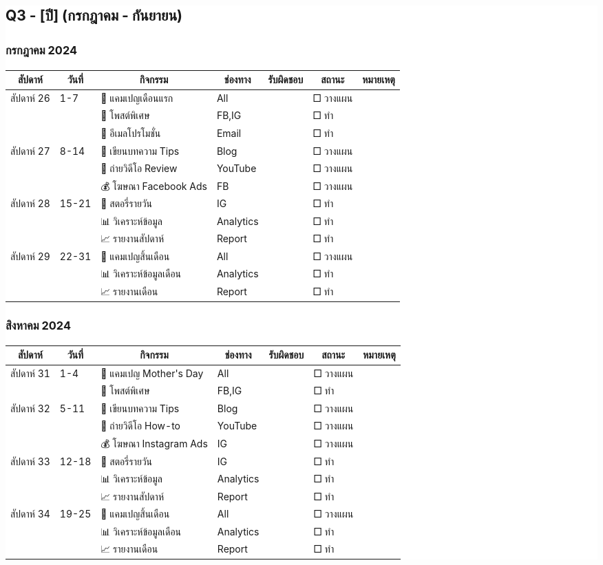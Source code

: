 
## Q3 - [ปี] (กรกฎาคม - กันยายน)

### กรกฎาคม 2024
| สัปดาห์ | วันที่ | กิจกรรม | ช่องทาง | รับผิดชอบ | สถานะ | หมายเหตุ |
|---------|---------|----------|---------|------------|--------|----------|
| สัปดาห์ 26 | 1-7 | 🎯 แคมเปญเดือนแรก | All | | □ วางแผน | |
| | | 📱 โพสต์พิเศษ | FB,IG | | □ ทำ | |
| | | 📧 อีเมลโปรโมชั่น | Email | | □ ทำ | |
| สัปดาห์ 27 | 8-14 | 📝 เขียนบทความ Tips | Blog | | □ วางแผน | |
| | | 🎥 ถ่ายวิดีโอ Review | YouTube | | □ วางแผน | |
| | | 💰 โฆษณา Facebook Ads | FB | | □ วางแผน | |
| สัปดาห์ 28 | 15-21 | 📱 สตอรี่รายวัน | IG | | □ ทำ | |
| | | 📊 วิเคราะห์ข้อมูล | Analytics | | □ ทำ | |
| | | 📈 รายงานสัปดาห์ | Report | | □ ทำ | |
| สัปดาห์ 29 | 22-31 | 🎯 แคมเปญสิ้นเดือน | All | | □ วางแผน | |
| | | 📊 วิเคราะห์ข้อมูลเดือน | Analytics | | □ ทำ | |
| | | 📈 รายงานเดือน | Report | | □ ทำ | |

### สิงหาคม 2024
| สัปดาห์ | วันที่ | กิจกรรม | ช่องทาง | รับผิดชอบ | สถานะ | หมายเหตุ |
|---------|---------|----------|---------|------------|--------|----------|
| สัปดาห์ 31 | 1-4 | 🎯 แคมเปญ Mother's Day | All | | □ วางแผน | |
| | | 📱 โพสต์พิเศษ | FB,IG | | □ ทำ | |
| สัปดาห์ 32 | 5-11 | 📝 เขียนบทความ Tips | Blog | | □ วางแผน | |
| | | 🎥 ถ่ายวิดีโอ How-to | YouTube | | □ วางแผน | |
| | | 💰 โฆษณา Instagram Ads | IG | | □ วางแผน | |
| สัปดาห์ 33 | 12-18 | 📱 สตอรี่รายวัน | IG | | □ ทำ | |
| | | 📊 วิเคราะห์ข้อมูล | Analytics | | □ ทำ | |
| | | 📈 รายงานสัปดาห์ | Report | | □ ทำ | |
| สัปดาห์ 34 | 19-25 | 🎯 แคมเปญสิ้นเดือน | All | | □ วางแผน | |
| | | 📊 วิเคราะห์ข้อมูลเดือน | Analytics | | □ ทำ | |
| | | 📈 รายงานเดือน | Report | | □ ทำ | |
